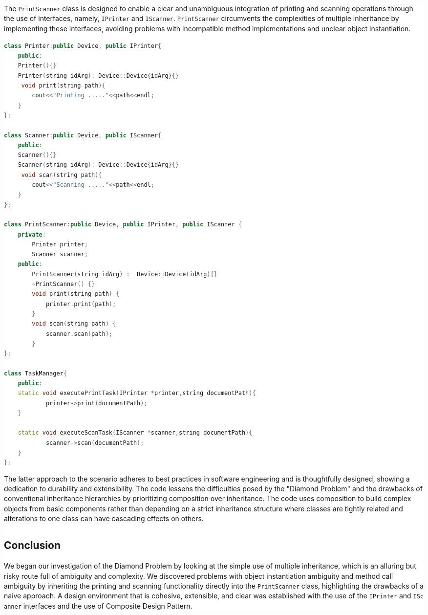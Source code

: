 The `PrintScanner` class is designed to enable a clear and unambiguous integration of printing and scanning operations through the use of interfaces, namely, `IPrinter` and `IScanner`. `PrintScanner` circumvents the complexities of multiple inheritance by implementing these interfaces, avoiding problems with incompatible method implementations and unclear object instantiation.

```c++
class Printer:public Device, public IPrinter{
    public:
    Printer(){}
    Printer(string idArg): Device::Device{idArg}{}
     void print(string path){
        cout<<"Printing ....."<<path<<endl;
    }
};

class Scanner:public Device, public IScanner{
    public:
    Scanner(){}
    Scanner(string idArg): Device::Device{idArg}{}
     void scan(string path){
        cout<<"Scanning ....."<<path<<endl;
    }
};

class PrintScanner:public Device, public IPrinter, public IScanner {
    private:
        Printer printer;
        Scanner scanner;
    public:
        PrintScanner(string idArg) :  Device::Device(idArg){}
        ~PrintScanner() {}
        void print(string path) {
            printer.print(path);
        }
        void scan(string path) {
            scanner.scan(path);
        }
};

class TaskManager{
    public:
    static void executePrintTask(IPrinter *printer,string documentPath){
            printer->print(documentPath);
    }
    
    static void executeScanTask(IScanner *scanner,string documentPath){
            scanner->scan(documentPath);
    }
};
```
The latter approach to the scenario adheres to best practices in software engineering and is thoughtfully designed, showing a dedication to durability and extensibility. The code lessens the difficulties posed by the "Diamond Problem" and the drawbacks of conventional inheritance hierarchies by prioritizing composition over inheritance. The code uses composition to build complex objects from basic components rather than depending on a strict inheritance structure where classes are tightly related and alterations to one class can have cascading effects on others.
## Conclusion
We began our investigation of the Diamond Problem by looking at the simple use of multiple inheritance, which is an alluring but risky route full of ambiguity and complexity. We discovered problems with object instantiation ambiguity and method call ambiguity by inheriting the printing and scanning functionality directly into the `PrintScanner` class, highlighting the drawbacks of a naive approach. A design environment that is cohesive, extensible, and clear was established with the use of the `IPrinter` and `IScanner` interfaces and the use of Composite Design Pattern.
